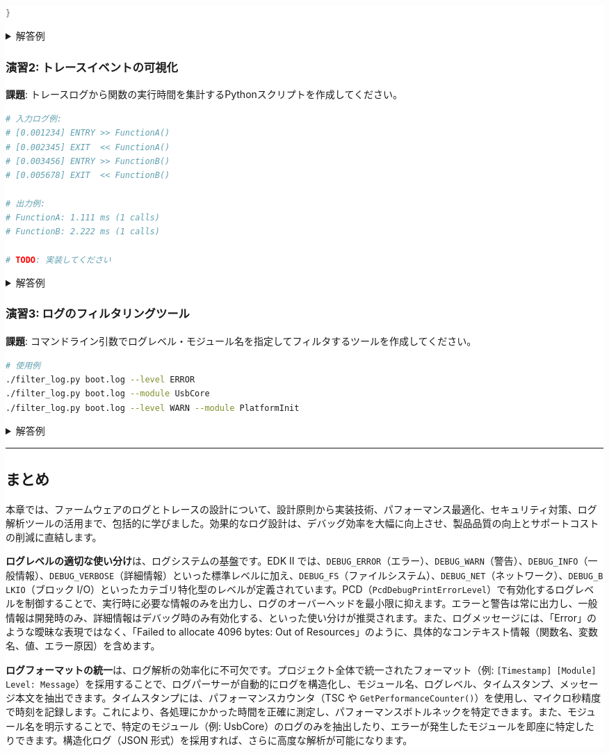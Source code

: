 ```c
}
```

<details><summary>解答例</summary></details>

### 演習2: トレースイベントの可視化

**課題**: トレースログから関数の実行時間を集計するPythonスクリプトを作成してください。

```python
# 入力ログ例:
# [0.001234] ENTRY >> FunctionA()
# [0.002345] EXIT  << FunctionA()
# [0.003456] ENTRY >> FunctionB()
# [0.005678] EXIT  << FunctionB()

# 出力例:
# FunctionA: 1.111 ms (1 calls)
# FunctionB: 2.222 ms (1 calls)

# TODO: 実装してください
```

<details><summary>解答例</summary></details>

### 演習3: ログのフィルタリングツール

**課題**: コマンドライン引数でログレベル・モジュール名を指定してフィルタするツールを作成してください。

```bash
# 使用例
./filter_log.py boot.log --level ERROR
./filter_log.py boot.log --module UsbCore
./filter_log.py boot.log --level WARN --module PlatformInit
```

<details><summary>解答例</summary></details>

---

## まとめ

本章では、ファームウェアのログとトレースの設計について、設計原則から実装技術、パフォーマンス最適化、セキュリティ対策、ログ解析ツールの活用まで、包括的に学びました。効果的なログ設計は、デバッグ効率を大幅に向上させ、製品品質の向上とサポートコストの削減に直結します。

**ログレベルの適切な使い分け**は、ログシステムの基盤です。EDK II では、`DEBUG_ERROR`（エラー）、`DEBUG_WARN`（警告）、`DEBUG_INFO`（一般情報）、`DEBUG_VERBOSE`（詳細情報）といった標準レベルに加え、`DEBUG_FS`（ファイルシステム）、`DEBUG_NET`（ネットワーク）、`DEBUG_BLKIO`（ブロック I/O）といったカテゴリ特化型のレベルが定義されています。PCD（`PcdDebugPrintErrorLevel`）で有効化するログレベルを制御することで、実行時に必要な情報のみを出力し、ログのオーバーヘッドを最小限に抑えます。エラーと警告は常に出力し、一般情報は開発時のみ、詳細情報はデバッグ時のみ有効化する、といった使い分けが推奨されます。また、ログメッセージには、「Error」のような曖昧な表現ではなく、「Failed to allocate 4096 bytes: Out of Resources」のように、具体的なコンテキスト情報（関数名、変数名、値、エラー原因）を含めます。

**ログフォーマットの統一**は、ログ解析の効率化に不可欠です。プロジェクト全体で統一されたフォーマット（例: `[Timestamp] [Module] Level: Message`）を採用することで、ログパーサーが自動的にログを構造化し、モジュール名、ログレベル、タイムスタンプ、メッセージ本文を抽出できます。タイムスタンプには、パフォーマンスカウンタ（TSC や `GetPerformanceCounter()`）を使用し、マイクロ秒精度で時刻を記録します。これにより、各処理にかかった時間を正確に測定し、パフォーマンスボトルネックを特定できます。また、モジュール名を明示することで、特定のモジュール（例: UsbCore）のログのみを抽出したり、エラーが発生したモジュールを即座に特定したりできます。構造化ログ（JSON 形式）を採用すれば、さらに高度な解析が可能になります。
